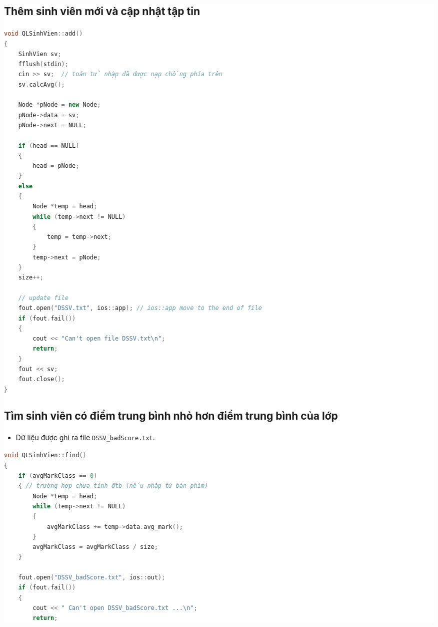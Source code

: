 
## Thêm sinh viên mới và cập nhật tập tin
```c++
void QLSinhVien::add()
{
    SinhVien sv;
    fflush(stdin);
    cin >> sv;  // toán tử nhập đã được nạp chồng phía trên
    sv.calcAvg();

    Node *pNode = new Node;
    pNode->data = sv;
    pNode->next = NULL;

    if (head == NULL)
    {
        head = pNode;
    }
    else
    {
        Node *temp = head;
        while (temp->next != NULL)
        {
            temp = temp->next;
        }
        temp->next = pNode;
    }
    size++;

    // update file
    fout.open("DSSV.txt", ios::app); // ios::app move to the end of file
    if (fout.fail())
    {
        cout << "Can't open file DSSV.txt\n";
        return;
    }
    fout << sv;
    fout.close();
}
```

## Tìm sinh viên có điểm trung bình nhỏ hơn điểm trung bình của lớp
- Dữ liệu được ghi ra file `DSSV_badScore.txt`.

```c++
void QLSinhVien::find()
{
    if (avgMarkClass == 0)
    { // trường hợp chưa tính đtb (nếu nhập từ bàn phím)
        Node *temp = head;
        while (temp->next != NULL)
        {
            avgMarkClass += temp->data.avg_mark();
        }
        avgMarkClass = avgMarkClass / size;
    }

    fout.open("DSSV_badScore.txt", ios::out);
    if (fout.fail())
    {
        cout << " Can't open DSSV_badScore.txt ...\n";
        return;
```